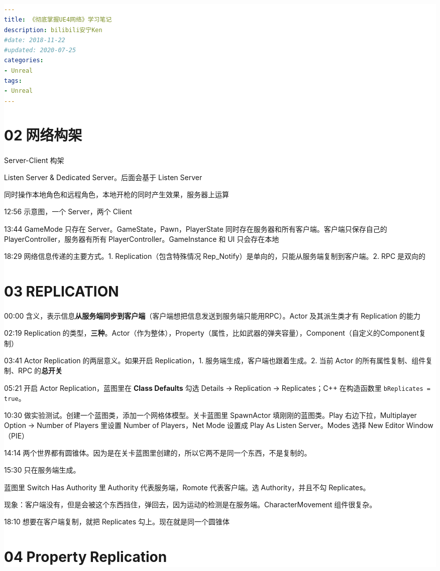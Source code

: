 ```yaml
---
title: 《彻底掌握UE4网络》学习笔记
description: bilibili安宁Ken
#date: 2018-11-22 
#updated: 2020-07-25
categories:
- Unreal
tags:
- Unreal 
---
```




# 02 网络构架

Server-Client 构架

Listen Server & Dedicated Server。后面会基于 Listen Server

同时操作本地角色和远程角色，本地开枪的同时产生效果，服务器上运算

12:56 示意图，一个 Server，两个 Client

13:44 GameMode 只存在 Server。GameState，Pawn，PlayerState 同时存在服务器和所有客户端。客户端只保存自己的 PlayerController，服务器有所有 PlayerController。GameInstance 和 UI 只会存在本地

18:29 网络信息传递的主要方式。1. Replication（包含特殊情况 Rep_Notify）是单向的，只能从服务端复制到客户端。2. RPC 是双向的

# 03 REPLICATION

00:00 含义，表示信息**从服务端同步到客户端**（客户端想把信息发送到服务端只能用RPC）。Actor 及其派生类才有 Replication 的能力

02:19 Replication 的类型，**三种**。Actor（作为整体），Property（属性，比如武器的弹夹容量），Component（自定义的Component复制）

03:41 Actor Replication 的两层意义。如果开启 Replication，1. 服务端生成，客户端也跟着生成。2. 当前 Actor 的所有属性复制、组件复制、RPC 的**总开关**

05:21 开启 Actor Replication，蓝图里在 **Class Defaults** 勾选 Details -> Replication -> Replicates；C++ 在构造函数里 `bReplicates = true`。

10:30 做实验测试。创建一个蓝图类，添加一个网格体模型。关卡蓝图里 SpawnActor 填刚刚的蓝图类。Play 右边下拉，Multiplayer Option -> Number of Players 里设置 Number of Players，Net Mode 设置成 Play As Listen Server。Modes 选择 New Editor Window（PIE）

14:14 两个世界都有圆锥体。因为是在关卡蓝图里创建的，所以它两不是同一个东西，不是复制的。

15:30 只在服务端生成。

蓝图里 Switch Has Authority 里 Authority 代表服务端，Romote 代表客户端。选 Authority，并且不勾 Replicates。

现象：客户端没有，但是会被这个东西挡住，弹回去，因为运动的检测是在服务端。CharacterMovement 组件很复杂。

18:10 想要在客户端复制，就把 Replicates 勾上。现在就是同一个圆锥体

# 04 Property Replication
